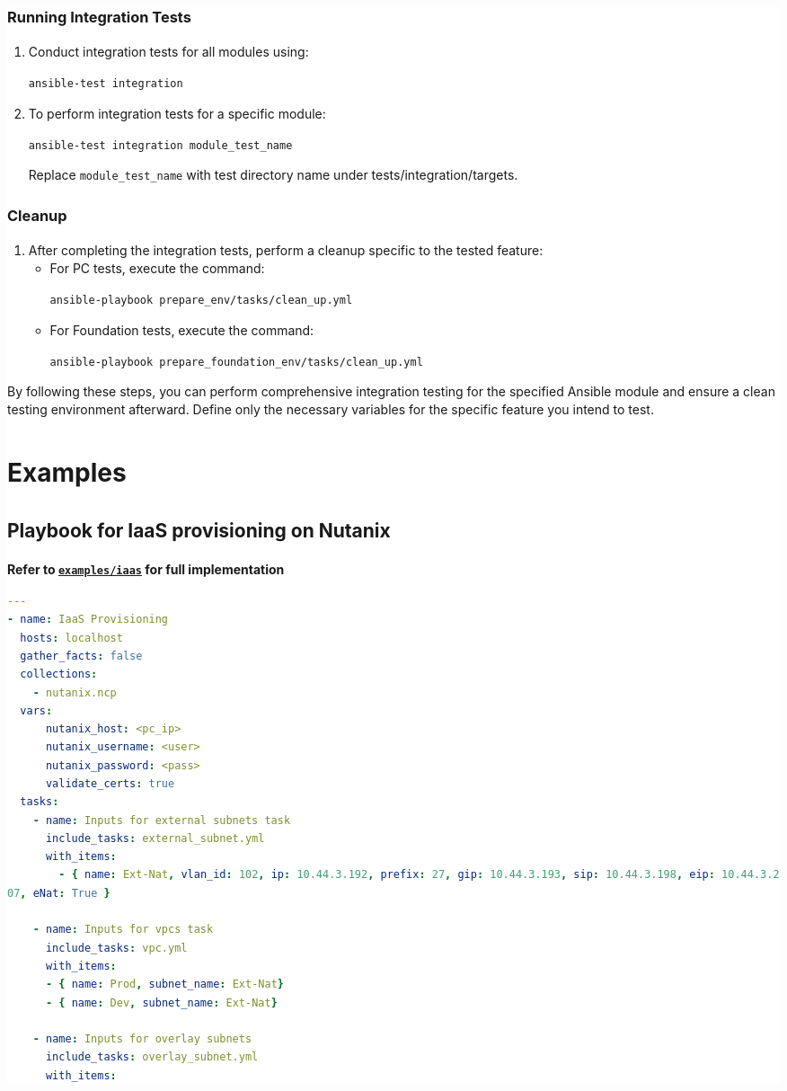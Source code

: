 ### Running Integration Tests
1. Conduct integration tests for all modules using:
    ```bash
    ansible-test integration
    ```

2. To perform integration tests for a specific module:
    ```bash
    ansible-test integration module_test_name
    ```
    Replace `module_test_name` with test directory name under tests/integration/targets.

### Cleanup
1. After completing the integration tests, perform a cleanup specific to the tested feature:
    - For PC tests, execute the command:
      ```bash
      ansible-playbook prepare_env/tasks/clean_up.yml
      ```
    - For Foundation tests, execute the command:
      ```bash
      ansible-playbook prepare_foundation_env/tasks/clean_up.yml
      ```

By following these steps, you can perform comprehensive integration testing for the specified Ansible module and ensure a clean testing environment afterward. Define only the necessary variables for the specific feature you intend to test.

# Examples
## Playbook for IaaS provisioning on Nutanix

**Refer to [`examples/iaas`](https://github.com/nutanix/nutanix.ansible/tree/main/examples/iaas) for full implementation**

```yaml
---
- name: IaaS Provisioning
  hosts: localhost
  gather_facts: false
  collections:
    - nutanix.ncp
  vars:
      nutanix_host: <pc_ip>
      nutanix_username: <user>
      nutanix_password: <pass>
      validate_certs: true
  tasks:
    - name: Inputs for external subnets task
      include_tasks: external_subnet.yml
      with_items:
        - { name: Ext-Nat, vlan_id: 102, ip: 10.44.3.192, prefix: 27, gip: 10.44.3.193, sip: 10.44.3.198, eip: 10.44.3.207, eNat: True }

    - name: Inputs for vpcs task
      include_tasks: vpc.yml
      with_items:
      - { name: Prod, subnet_name: Ext-Nat}
      - { name: Dev, subnet_name: Ext-Nat}

    - name: Inputs for overlay subnets
      include_tasks: overlay_subnet.yml
      with_items:
```